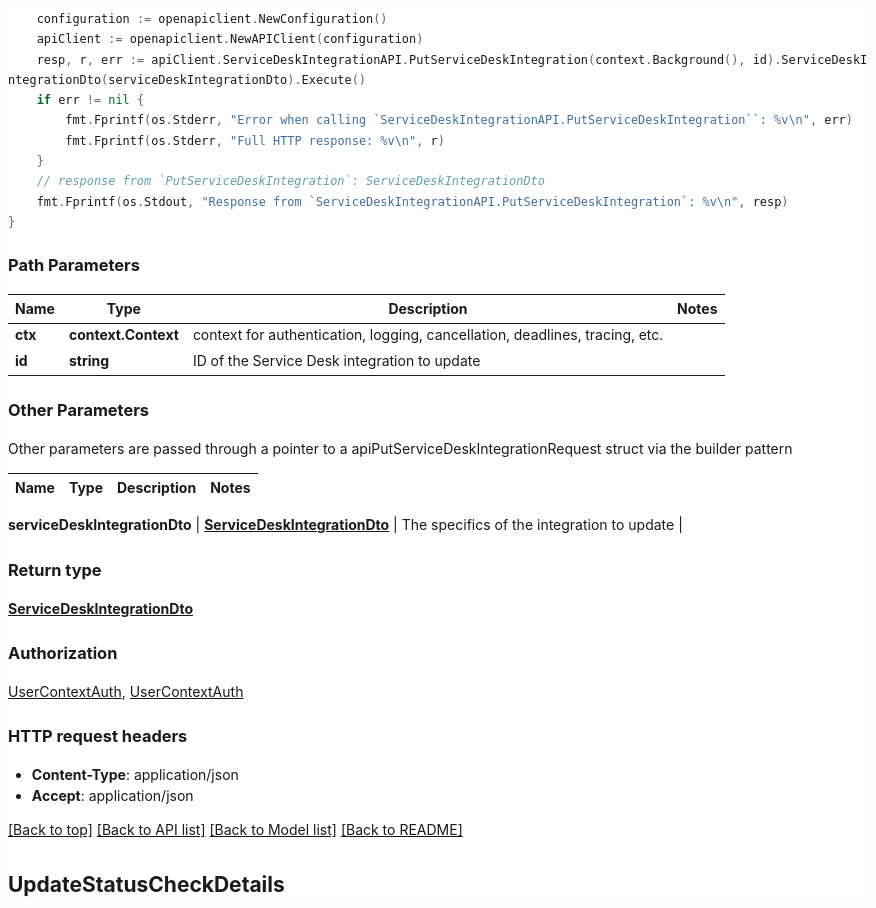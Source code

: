 ```go
    configuration := openapiclient.NewConfiguration()
    apiClient := openapiclient.NewAPIClient(configuration)
    resp, r, err := apiClient.ServiceDeskIntegrationAPI.PutServiceDeskIntegration(context.Background(), id).ServiceDeskIntegrationDto(serviceDeskIntegrationDto).Execute()
    if err != nil {
        fmt.Fprintf(os.Stderr, "Error when calling `ServiceDeskIntegrationAPI.PutServiceDeskIntegration``: %v\n", err)
        fmt.Fprintf(os.Stderr, "Full HTTP response: %v\n", r)
    }
    // response from `PutServiceDeskIntegration`: ServiceDeskIntegrationDto
    fmt.Fprintf(os.Stdout, "Response from `ServiceDeskIntegrationAPI.PutServiceDeskIntegration`: %v\n", resp)
}
```

### Path Parameters


Name | Type | Description  | Notes
------------- | ------------- | ------------- | -------------
**ctx** | **context.Context** | context for authentication, logging, cancellation, deadlines, tracing, etc.
**id** | **string** | ID of the Service Desk integration to update | 

### Other Parameters

Other parameters are passed through a pointer to a apiPutServiceDeskIntegrationRequest struct via the builder pattern


Name | Type | Description  | Notes
------------- | ------------- | ------------- | -------------

 **serviceDeskIntegrationDto** | [**ServiceDeskIntegrationDto**](ServiceDeskIntegrationDto.md) | The specifics of the integration to update | 

### Return type

[**ServiceDeskIntegrationDto**](ServiceDeskIntegrationDto.md)

### Authorization

[UserContextAuth](../README.md#UserContextAuth), [UserContextAuth](../README.md#UserContextAuth)

### HTTP request headers

- **Content-Type**: application/json
- **Accept**: application/json

[[Back to top]](#) [[Back to API list]](../README.md#documentation-for-api-endpoints)
[[Back to Model list]](../README.md#documentation-for-models)
[[Back to README]](../README.md)


## UpdateStatusCheckDetails
